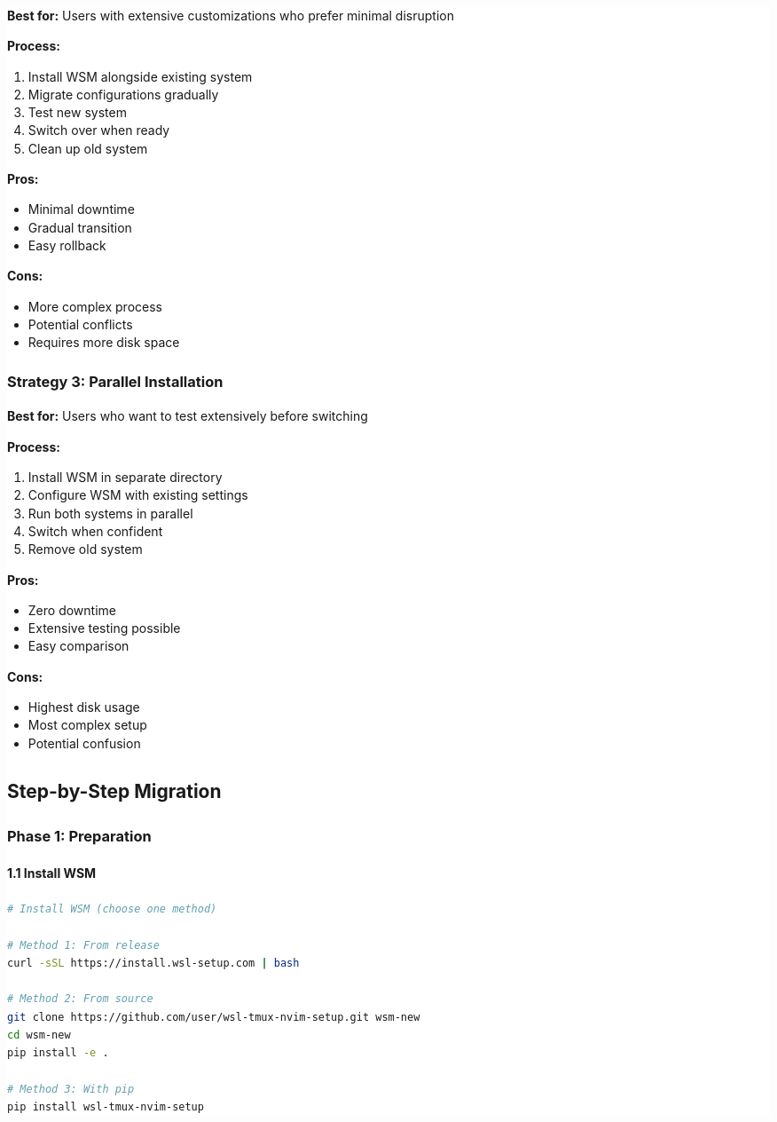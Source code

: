 **Best for:** Users with extensive customizations who prefer minimal disruption

**Process:**
1. Install WSM alongside existing system
2. Migrate configurations gradually
3. Test new system
4. Switch over when ready
5. Clean up old system

**Pros:**
- Minimal downtime
- Gradual transition
- Easy rollback

**Cons:**
- More complex process
- Potential conflicts
- Requires more disk space

### Strategy 3: Parallel Installation

**Best for:** Users who want to test extensively before switching

**Process:**
1. Install WSM in separate directory
2. Configure WSM with existing settings
3. Run both systems in parallel
4. Switch when confident
5. Remove old system

**Pros:**
- Zero downtime
- Extensive testing possible
- Easy comparison

**Cons:**
- Highest disk usage
- Most complex setup
- Potential confusion

## Step-by-Step Migration

### Phase 1: Preparation

#### 1.1 Install WSM

```bash
# Install WSM (choose one method)

# Method 1: From release
curl -sSL https://install.wsl-setup.com | bash

# Method 2: From source
git clone https://github.com/user/wsl-tmux-nvim-setup.git wsm-new
cd wsm-new
pip install -e .

# Method 3: With pip
pip install wsl-tmux-nvim-setup
```

